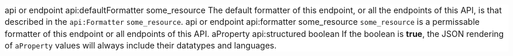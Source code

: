   <tr><td colspan="4"></td></tr>

  <tr>
    <td>api or endpoint</td>
    <td>api:defaultFormatter</td>
    <td>some_resource</td>
    <td>
      The default formatter of this endpoint, or all the endpoints of
      this API, is that described in the <code>api:Formatter</code>
      <code>some_resource</code>.
    </td>
  </tr>

  <tr>
    <td>api or endpoint</td>
    <td>api:formatter</td>
    <td>some_resource</td>
    <td>
      <code>some_resource</code> is a permissable formatter of this
      endpoint or all endpoints of this API.
    </td>
  </tr>

  <tr><td colspan="4"></td></tr>

  <tr>
    <td>aProperty</td>
    <td>api:structured</td>
    <td>boolean</td>
    <td>
      If the boolean is <strong>true</strong>, the JSON rendering of <code>aProperty</code>
      values will always include their datatypes and languages.
    </td>
  </tr>

</table>
